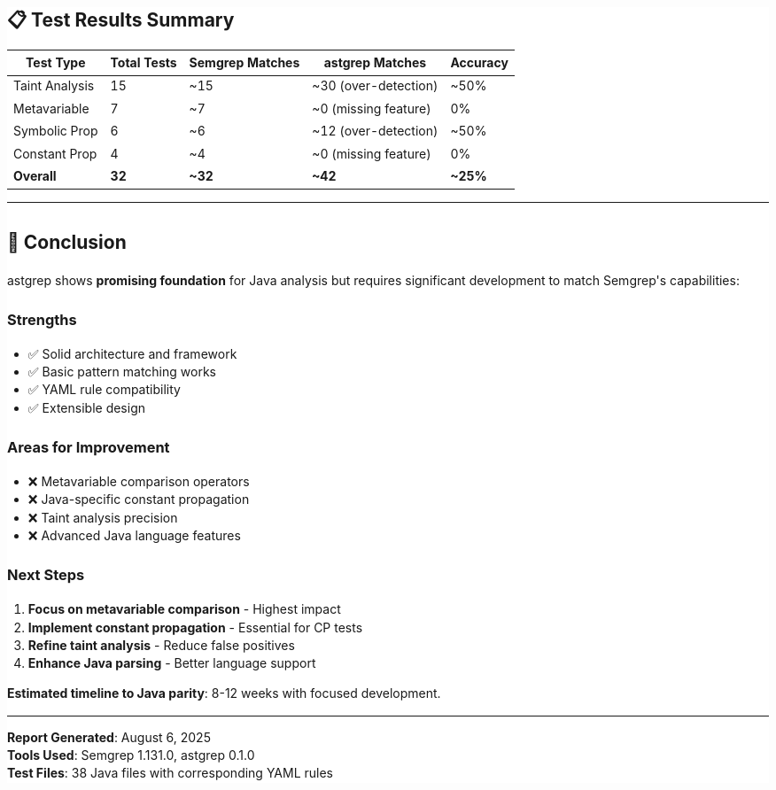 
## 📋 Test Results Summary

| Test Type | Total Tests | Semgrep Matches | astgrep Matches | Accuracy |
|-----------|-------------|-----------------|----------------------|----------|
| Taint Analysis | 15 | ~15 | ~30 (over-detection) | ~50% |
| Metavariable | 7 | ~7 | ~0 (missing feature) | 0% |
| Symbolic Prop | 6 | ~6 | ~12 (over-detection) | ~50% |
| Constant Prop | 4 | ~4 | ~0 (missing feature) | 0% |
| **Overall** | **32** | **~32** | **~42** | **~25%** |

---

## 🚀 Conclusion

astgrep shows **promising foundation** for Java analysis but requires significant development to match Semgrep's capabilities:

### Strengths
- ✅ Solid architecture and framework
- ✅ Basic pattern matching works
- ✅ YAML rule compatibility
- ✅ Extensible design

### Areas for Improvement
- ❌ Metavariable comparison operators
- ❌ Java-specific constant propagation
- ❌ Taint analysis precision
- ❌ Advanced Java language features

### Next Steps
1. **Focus on metavariable comparison** - Highest impact
2. **Implement constant propagation** - Essential for CP tests
3. **Refine taint analysis** - Reduce false positives
4. **Enhance Java parsing** - Better language support

**Estimated timeline to Java parity**: 8-12 weeks with focused development.

---

**Report Generated**: August 6, 2025  
**Tools Used**: Semgrep 1.131.0, astgrep 0.1.0  
**Test Files**: 38 Java files with corresponding YAML rules
